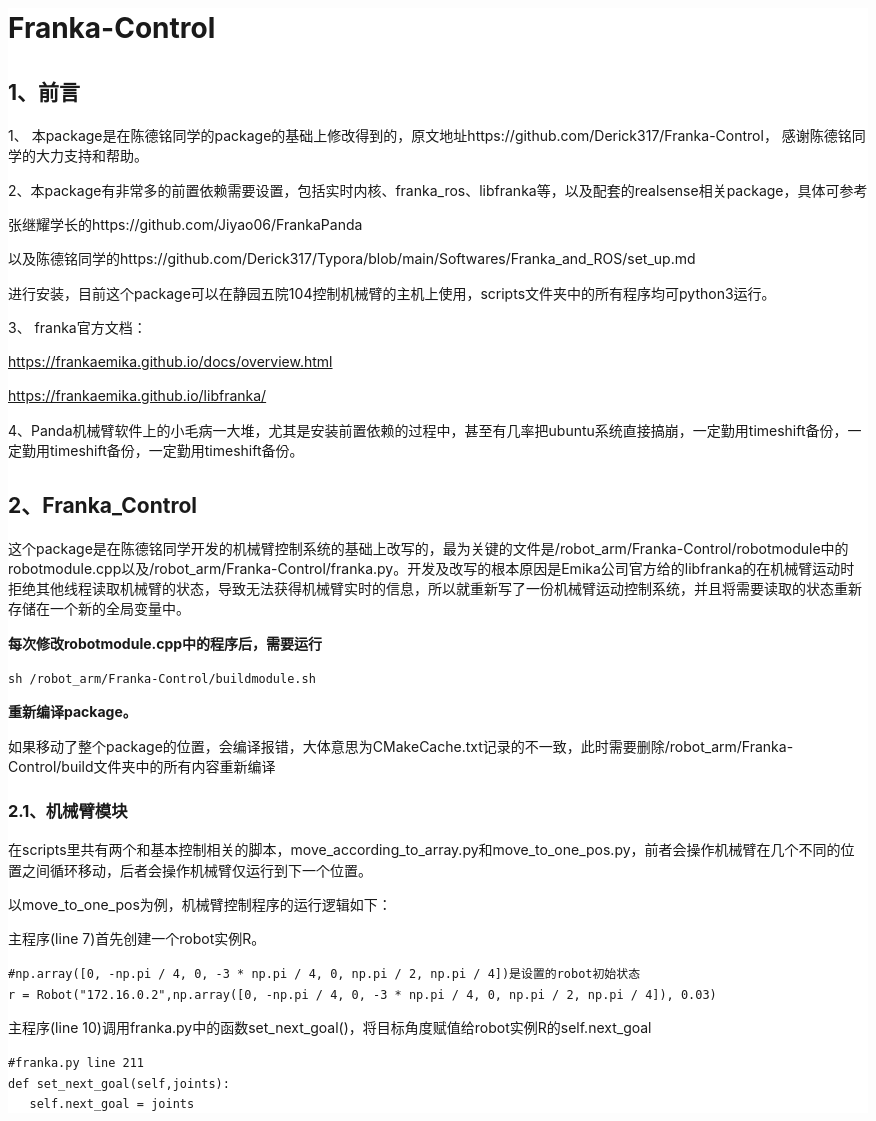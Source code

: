 # Franka-Control
## 1、前言
1、
  本package是在陈德铭同学的package的基础上修改得到的，原文地址https://github.com/Derick317/Franka-Control， 感谢陈德铭同学的大力支持和帮助。

2、本package有非常多的前置依赖需要设置，包括实时内核、franka_ros、libfranka等，以及配套的realsense相关package，具体可参考

张继耀学长的https://github.com/Jiyao06/FrankaPanda

以及陈德铭同学的https://github.com/Derick317/Typora/blob/main/Softwares/Franka_and_ROS/set_up.md

进行安装，目前这个package可以在静园五院104控制机械臂的主机上使用，scripts文件夹中的所有程序均可python3运行。

3、
franka官方文档：

https://frankaemika.github.io/docs/overview.html

https://frankaemika.github.io/libfranka/

4、Panda机械臂软件上的小毛病一大堆，尤其是安装前置依赖的过程中，甚至有几率把ubuntu系统直接搞崩，一定勤用timeshift备份，一定勤用timeshift备份，一定勤用timeshift备份。

## 2、Franka_Control

这个package是在陈德铭同学开发的机械臂控制系统的基础上改写的，最为关键的文件是/robot_arm/Franka-Control/robotmodule中的robotmodule.cpp以及/robot_arm/Franka-Control/franka.py。开发及改写的根本原因是Emika公司官方给的libfranka的在机械臂运动时拒绝其他线程读取机械臂的状态，导致无法获得机械臂实时的信息，所以就重新写了一份机械臂运动控制系统，并且将需要读取的状态重新存储在一个新的全局变量中。

**每次修改robotmodule.cpp中的程序后，需要运行**
```
sh /robot_arm/Franka-Control/buildmodule.sh
```
**重新编译package。**

如果移动了整个package的位置，会编译报错，大体意思为CMakeCache.txt记录的不一致，此时需要删除/robot_arm/Franka-Control/build文件夹中的所有内容重新编译

### 2.1、机械臂模块
在scripts里共有两个和基本控制相关的脚本，move_according_to_array.py和move_to_one_pos.py，前者会操作机械臂在几个不同的位置之间循环移动，后者会操作机械臂仅运行到下一个位置。

以move_to_one_pos为例，机械臂控制程序的运行逻辑如下：

  主程序(line 7)首先创建一个robot实例R。
  ```
  #np.array([0, -np.pi / 4, 0, -3 * np.pi / 4, 0, np.pi / 2, np.pi / 4])是设置的robot初始状态
  r = Robot("172.16.0.2",np.array([0, -np.pi / 4, 0, -3 * np.pi / 4, 0, np.pi / 2, np.pi / 4]), 0.03)
  ```

  主程序(line 10)调用franka.py中的函数set_next_goal()，将目标角度赋值给robot实例R的self.next_goal
  ```
  #franka.py line 211
  def set_next_goal(self,joints):
     self.next_goal = joints
  ```
  